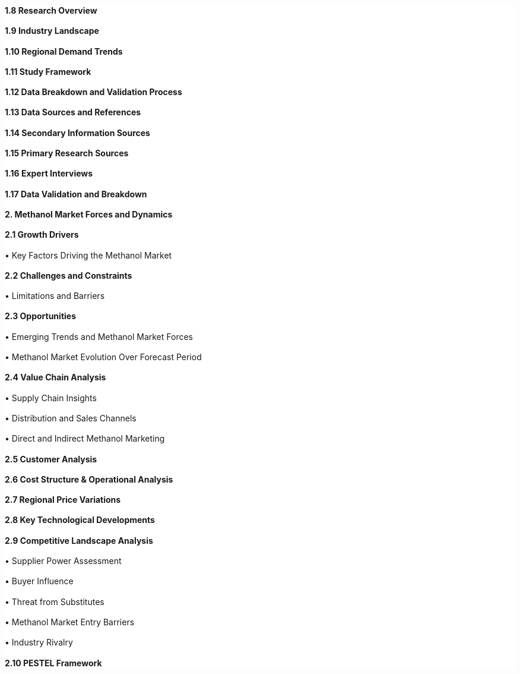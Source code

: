 <strong>1.8 Research Overview</strong>

<strong>1.9 Industry Landscape</strong>

<strong>1.10 Regional Demand Trends</strong>

<strong>1.11 Study Framework</strong>

<strong>1.12 Data Breakdown and Validation Process</strong>

<strong>1.13 Data Sources and References</strong>

<strong>1.14 Secondary Information Sources</strong>

<strong>1.15 Primary Research Sources</strong>

<strong>1.16 Expert Interviews</strong>

<strong>1.17 Data Validation and Breakdown</strong>

<strong>2. Methanol Market Forces and Dynamics</strong>

<strong>2.1 Growth Drivers</strong>

• Key Factors Driving the Methanol Market

<strong>2.2 Challenges and Constraints</strong>

• Limitations and Barriers

<strong>2.3 Opportunities</strong>

• Emerging Trends and Methanol Market Forces

• Methanol Market Evolution Over Forecast Period

<strong>2.4 Value Chain Analysis</strong>

• Supply Chain Insights

• Distribution and Sales Channels

• Direct and Indirect Methanol Marketing

<strong>2.5 Customer Analysis</strong>

<strong>2.6 Cost Structure & Operational Analysis</strong>

<strong>2.7 Regional Price Variations</strong>

<strong>2.8 Key Technological Developments</strong>

<strong>2.9 Competitive Landscape Analysis</strong>

• Supplier Power Assessment

• Buyer Influence

• Threat from Substitutes

• Methanol Market Entry Barriers

• Industry Rivalry

<strong>2.10 PESTEL Framework</strong>

